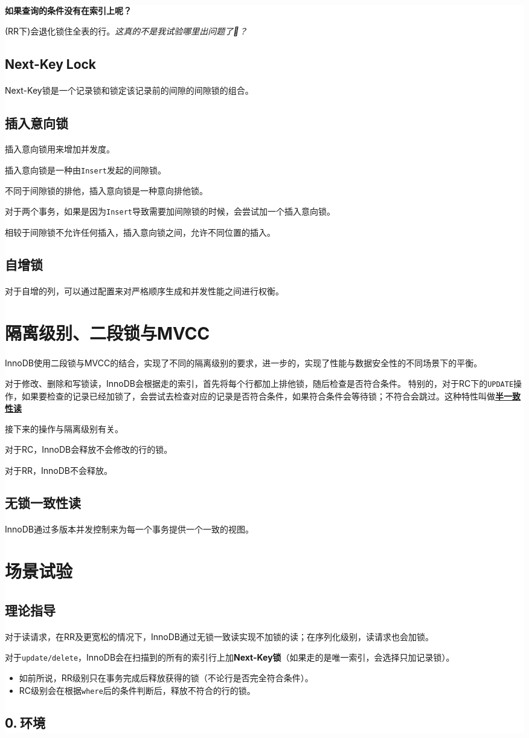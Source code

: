 **如果查询的条件没有在索引上呢？**

(RR下)会退化锁住全表的行。*这真的不是我试验哪里出问题了🏇？*

## Next-Key Lock

Next-Key锁是一个记录锁和锁定该记录前的间隙的间隙锁的组合。

## 插入意向锁

插入意向锁用来增加并发度。

插入意向锁是一种由`Insert`发起的间隙锁。

不同于间隙锁的排他，插入意向锁是一种意向排他锁。

对于两个事务，如果是因为`Insert`导致需要加间隙锁的时候，会尝试加一个插入意向锁。

相较于间隙锁不允许任何插入，插入意向锁之间，允许不同位置的插入。

## 自增锁

对于自增的列，可以通过配置来对严格顺序生成和并发性能之间进行权衡。

# 隔离级别、二段锁与MVCC

InnoDB使用二段锁与MVCC的结合，实现了不同的隔离级别的要求，进一步的，实现了性能与数据安全性的不同场景下的平衡。

对于修改、删除和写锁读，InnoDB会根据走的索引，首先将每个行都加上排他锁，随后检查是否符合条件。
特别的，对于RC下的`UPDATE`操作，如果要检查的记录已经加锁了，会尝试去检查对应的记录是否符合条件，如果符合条件会等待锁；不符合会跳过。这种特性叫做[**半一致性读**](https://cloud.tencent.com/developer/article/1651628)

接下来的操作与隔离级别有关。

对于RC，InnoDB会释放不会修改的行的锁。

对于RR，InnoDB不会释放。

## 无锁一致性读

InnoDB通过多版本并发控制来为每一个事务提供一个一致的视图。

# 场景试验

## 理论指导

对于读请求，在RR及更宽松的情况下，InnoDB通过无锁一致读实现不加锁的读；在序列化级别，读请求也会加锁。

对于`update/delete`，InnoDB会在扫描到的所有的索引行上加**Next-Key锁**（如果走的是唯一索引，会选择只加记录锁）。

- 如前所说，RR级别只在事务完成后释放获得的锁（不论行是否完全符合条件）。
- RC级别会在根据`where`后的条件判断后，释放不符合的行的锁。

## 0. 环境
